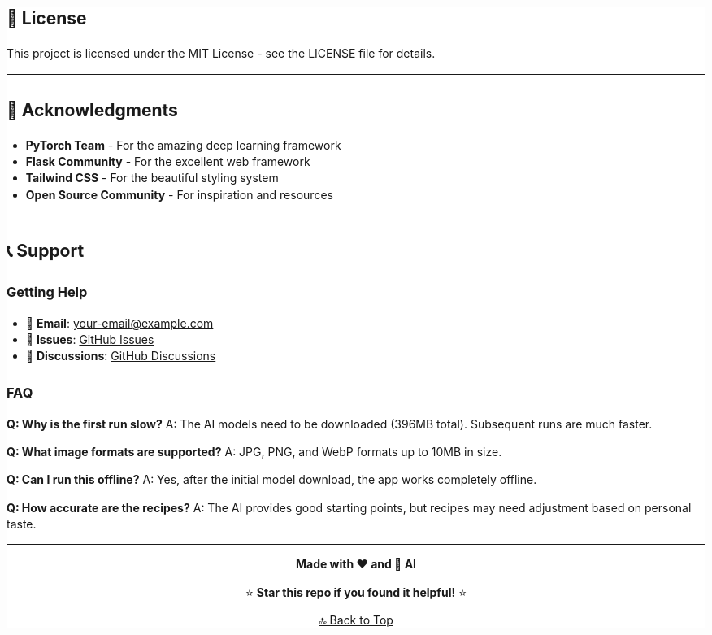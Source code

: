 
## 📝 License

This project is licensed under the MIT License - see the [LICENSE](LICENSE) file for details.

---

## 🙏 Acknowledgments

- **PyTorch Team** - For the amazing deep learning framework
- **Flask Community** - For the excellent web framework
- **Tailwind CSS** - For the beautiful styling system
- **Open Source Community** - For inspiration and resources

---

## 📞 Support

### **Getting Help**
- 📧 **Email**: your-email@example.com
- 🐛 **Issues**: [GitHub Issues](https://github.com/yourusername/food-scan/issues)
- 💬 **Discussions**: [GitHub Discussions](https://github.com/yourusername/food-scan/discussions)

### **FAQ**

**Q: Why is the first run slow?**
A: The AI models need to be downloaded (396MB total). Subsequent runs are much faster.

**Q: What image formats are supported?**
A: JPG, PNG, and WebP formats up to 10MB in size.

**Q: Can I run this offline?**
A: Yes, after the initial model download, the app works completely offline.

**Q: How accurate are the recipes?**
A: The AI provides good starting points, but recipes may need adjustment based on personal taste.

---

<div align="center">

**Made with ❤️ and 🤖 AI**

⭐ **Star this repo if you found it helpful!** ⭐

[🔝 Back to Top](#-food-scan---ai-powered-recipe-generator)

</div>
